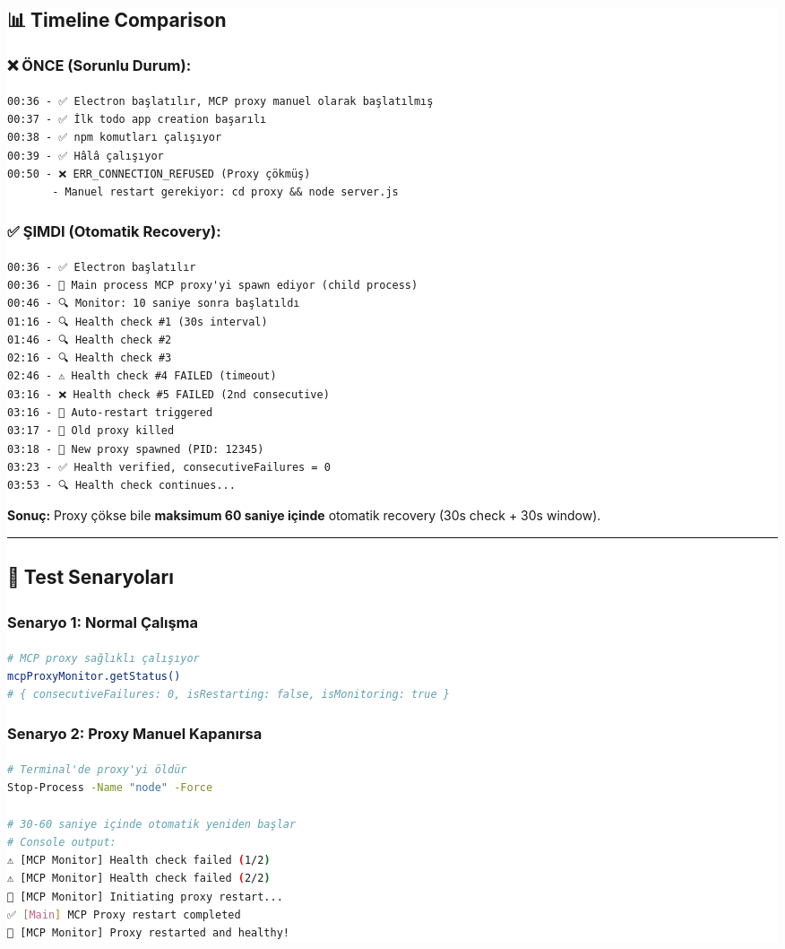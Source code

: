 
## 📊 Timeline Comparison

### ❌ ÖNCE (Sorunlu Durum):
```
00:36 - ✅ Electron başlatılır, MCP proxy manuel olarak başlatılmış
00:37 - ✅ İlk todo app creation başarılı
00:38 - ✅ npm komutları çalışıyor
00:39 - ✅ Hâlâ çalışıyor
00:50 - ❌ ERR_CONNECTION_REFUSED (Proxy çökmüş)
       - Manuel restart gerekiyor: cd proxy && node server.js
```

### ✅ ŞIMDI (Otomatik Recovery):
```
00:36 - ✅ Electron başlatılır
00:36 - 🚀 Main process MCP proxy'yi spawn ediyor (child process)
00:46 - 🔍 Monitor: 10 saniye sonra başlatıldı
01:16 - 🔍 Health check #1 (30s interval)
01:46 - 🔍 Health check #2
02:16 - 🔍 Health check #3
02:46 - ⚠️ Health check #4 FAILED (timeout)
03:16 - ❌ Health check #5 FAILED (2nd consecutive)
03:16 - 🔄 Auto-restart triggered
03:17 - 🛑 Old proxy killed
03:18 - 🚀 New proxy spawned (PID: 12345)
03:23 - ✅ Health verified, consecutiveFailures = 0
03:53 - 🔍 Health check continues...
```

**Sonuç:** Proxy çökse bile **maksimum 60 saniye içinde** otomatik recovery (30s check + 30s window).

---

## 🧪 Test Senaryoları

### Senaryo 1: Normal Çalışma
```bash
# MCP proxy sağlıklı çalışıyor
mcpProxyMonitor.getStatus()
# { consecutiveFailures: 0, isRestarting: false, isMonitoring: true }
```

### Senaryo 2: Proxy Manuel Kapanırsa
```bash
# Terminal'de proxy'yi öldür
Stop-Process -Name "node" -Force

# 30-60 saniye içinde otomatik yeniden başlar
# Console output:
⚠️ [MCP Monitor] Health check failed (1/2)
⚠️ [MCP Monitor] Health check failed (2/2)
🔄 [MCP Monitor] Initiating proxy restart...
✅ [Main] MCP Proxy restart completed
🎉 [MCP Monitor] Proxy restarted and healthy!
```
